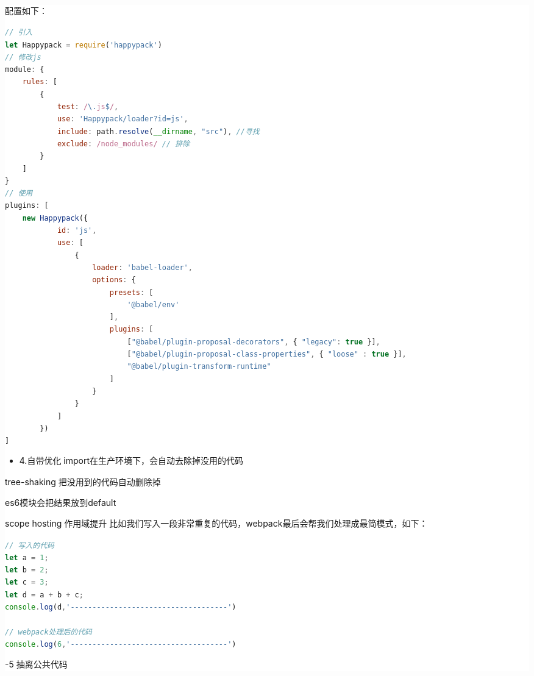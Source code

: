 配置如下：
```js
// 引入
let Happypack = require('happypack')
// 修改js
module: {
    rules: [
        {
            test: /\.js$/,
            use: 'Happypack/loader?id=js',
            include: path.resolve(__dirname, "src"), //寻找
            exclude: /node_modules/ // 排除
        }
    ]
}
// 使用
plugins: [
    new Happypack({
            id: 'js',
            use: [
                {
                    loader: 'babel-loader',
                    options: {
                        presets: [
                            '@babel/env'
                        ],
                        plugins: [
                            ["@babel/plugin-proposal-decorators", { "legacy": true }],
                            ["@babel/plugin-proposal-class-properties", { "loose" : true }],
                            "@babel/plugin-transform-runtime"
                        ]
                    }
                }
            ]
        })
]
```
- 4.自带优化
import在生产环境下，会自动去除掉没用的代码

tree-shaking 把没用到的代码自动删除掉

es6模块会把结果放到default

scope hosting 作用域提升
比如我们写入一段非常重复的代码，webpack最后会帮我们处理成最简模式，如下：
```js
// 写入的代码
let a = 1;
let b = 2;
let c = 3;
let d = a + b + c;
console.log(d,'------------------------------------')

// webpack处理后的代码
console.log(6,'------------------------------------')
```
-5 抽离公共代码
